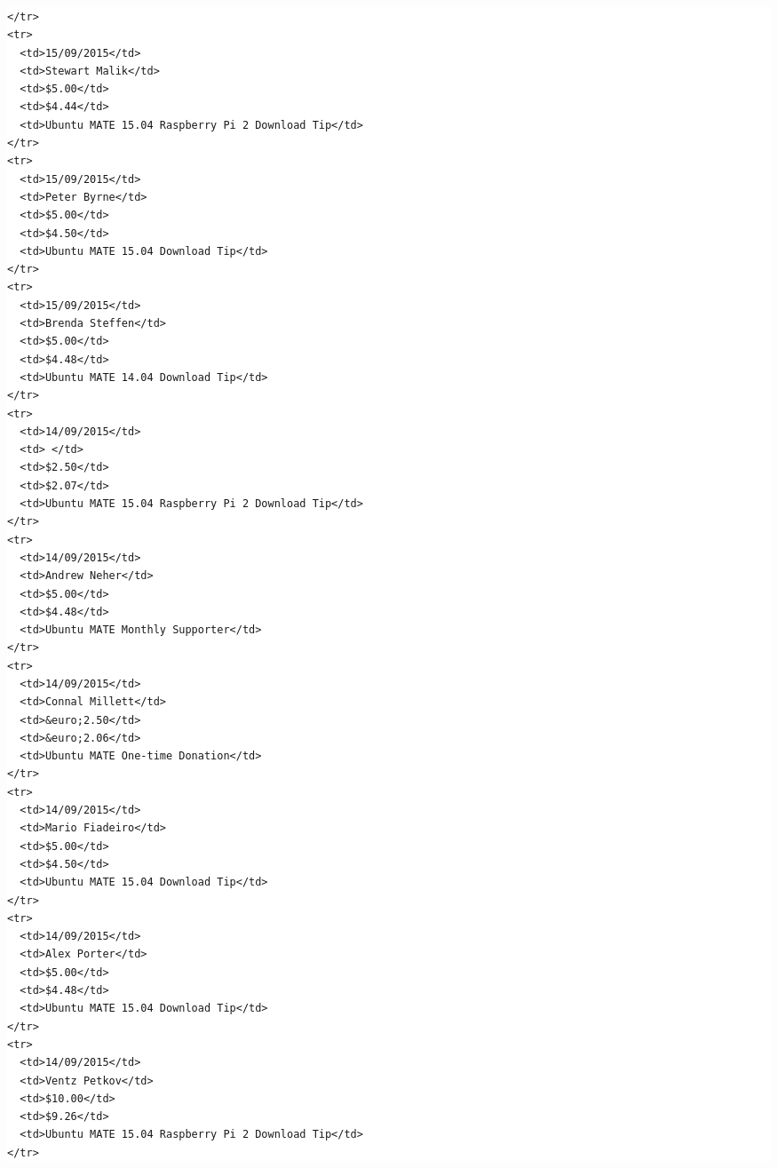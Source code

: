     </tr>
    <tr>
      <td>15/09/2015</td>
      <td>Stewart Malik</td>
      <td>$5.00</td>
      <td>$4.44</td>
      <td>Ubuntu MATE 15.04 Raspberry Pi 2 Download Tip</td>
    </tr>
    <tr>
      <td>15/09/2015</td>
      <td>Peter Byrne</td>
      <td>$5.00</td>
      <td>$4.50</td>
      <td>Ubuntu MATE 15.04 Download Tip</td>
    </tr>
    <tr>
      <td>15/09/2015</td>
      <td>Brenda Steffen</td>
      <td>$5.00</td>
      <td>$4.48</td>
      <td>Ubuntu MATE 14.04 Download Tip</td>
    </tr>
    <tr>
      <td>14/09/2015</td>
      <td> </td>
      <td>$2.50</td>
      <td>$2.07</td>
      <td>Ubuntu MATE 15.04 Raspberry Pi 2 Download Tip</td>
    </tr>
    <tr>
      <td>14/09/2015</td>
      <td>Andrew Neher</td>
      <td>$5.00</td>
      <td>$4.48</td>
      <td>Ubuntu MATE Monthly Supporter</td>
    </tr>
    <tr>
      <td>14/09/2015</td>
      <td>Connal Millett</td>
      <td>&euro;2.50</td>
      <td>&euro;2.06</td>
      <td>Ubuntu MATE One-time Donation</td>
    </tr>
    <tr>
      <td>14/09/2015</td>
      <td>Mario Fiadeiro</td>
      <td>$5.00</td>
      <td>$4.50</td>
      <td>Ubuntu MATE 15.04 Download Tip</td>
    </tr>
    <tr>
      <td>14/09/2015</td>
      <td>Alex Porter</td>
      <td>$5.00</td>
      <td>$4.48</td>
      <td>Ubuntu MATE 15.04 Download Tip</td>
    </tr>
    <tr>
      <td>14/09/2015</td>
      <td>Ventz Petkov</td>
      <td>$10.00</td>
      <td>$9.26</td>
      <td>Ubuntu MATE 15.04 Raspberry Pi 2 Download Tip</td>
    </tr>